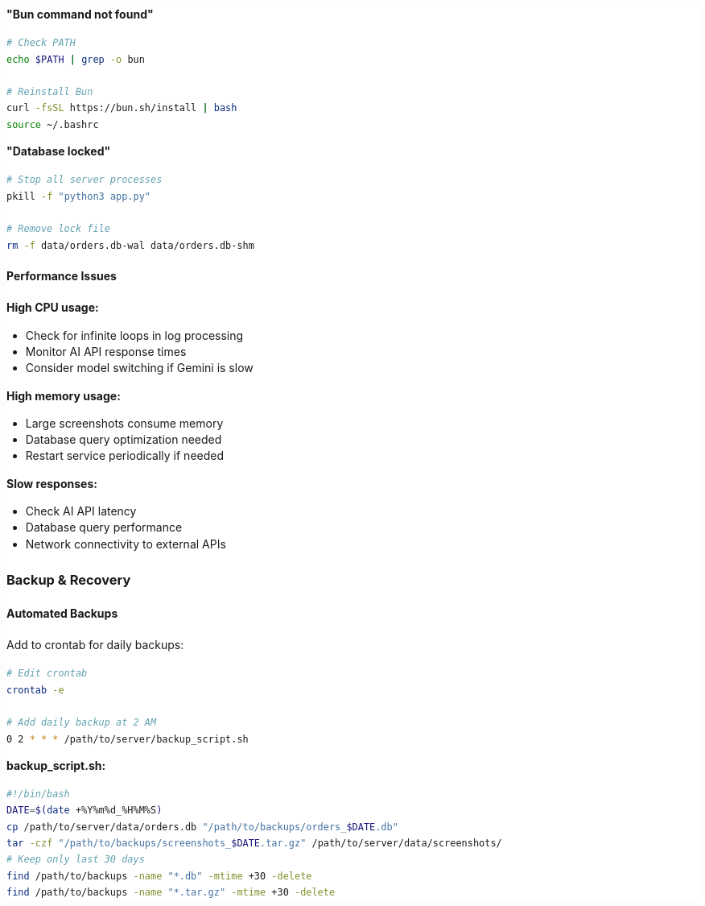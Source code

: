 **"Bun command not found"**
```bash
# Check PATH
echo $PATH | grep -o bun

# Reinstall Bun
curl -fsSL https://bun.sh/install | bash
source ~/.bashrc
```

**"Database locked"**
```bash
# Stop all server processes
pkill -f "python3 app.py"

# Remove lock file
rm -f data/orders.db-wal data/orders.db-shm
```

#### Performance Issues

**High CPU usage:**
- Check for infinite loops in log processing
- Monitor AI API response times
- Consider model switching if Gemini is slow

**High memory usage:**
- Large screenshots consume memory
- Database query optimization needed
- Restart service periodically if needed

**Slow responses:**
- Check AI API latency
- Database query performance
- Network connectivity to external APIs

### Backup & Recovery

#### Automated Backups
Add to crontab for daily backups:
```bash
# Edit crontab
crontab -e

# Add daily backup at 2 AM
0 2 * * * /path/to/server/backup_script.sh
```

**backup_script.sh:**
```bash
#!/bin/bash
DATE=$(date +%Y%m%d_%H%M%S)
cp /path/to/server/data/orders.db "/path/to/backups/orders_$DATE.db"
tar -czf "/path/to/backups/screenshots_$DATE.tar.gz" /path/to/server/data/screenshots/
# Keep only last 30 days
find /path/to/backups -name "*.db" -mtime +30 -delete
find /path/to/backups -name "*.tar.gz" -mtime +30 -delete
```
